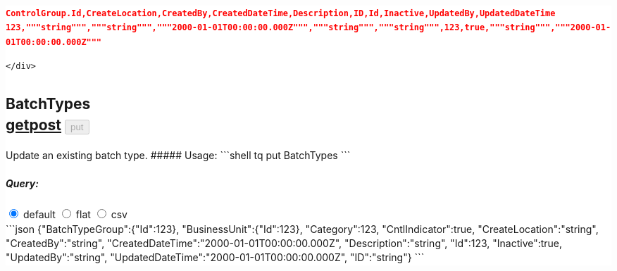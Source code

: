 ```json
ControlGroup.Id,CreateLocation,CreatedBy,CreatedDateTime,Description,ID,Id,Inactive,UpdatedBy,UpdatedDateTime
123,"""string""","""string""","""2000-01-01T00:00:00.000Z""","""string""","""string""",123,true,"""string""","""2000-01-01T00:00:00.000Z"""

```  
    </div>
</div>






<div class="group-name">
    <h2 id="BatchTypes">BatchTypes
        <div class="btn-group" role="group" aria-label="Verb buttons"><a class="btn btn-verb btn-primary btn-sm" href="../get/#BatchTypes">get</a><a class="btn btn-verb btn-primary btn-sm" href="../post/#BatchTypes">post</a>
                <button type="button" class="btn btn-verb btn-secondary btn-sm" disabled>put</button>
        </div>
    </h2>
</div>  
Update an existing batch type.  
##### Usage:  
```shell
tq put BatchTypes
``` 
<div class="group-code">
    <h5>Query:</h5>
    <div class="btn-group-code">
        <div class="btn-group" role="group" aria-label="Code display toggle button group">
            <input type="radio" class="btn-check" name="BatchTypesUpdate-button" id="BatchTypesUpdate-default-button" autocomplete="off" checked>
            <label class="btn btn-code btn-outline-secondary btn-sm" for="BatchTypesUpdate-default-button" type="button" data-bs-toggle="collapse" data-bs-target="#BatchTypesUpdate-default" aria-expanded="true" aria-controls="BatchTypesUpdate-default">
                default
            </label>
            <input type="radio" class="btn-check" name="BatchTypesUpdate-button" id="BatchTypesUpdate-flat-button" autocomplete="off">
            <label class="btn btn-code btn-outline-secondary btn-sm" for="BatchTypesUpdate-flat-button" type="button" data-bs-toggle="collapse" data-bs-target="#BatchTypesUpdate-flat" aria-expanded="false" aria-controls="BatchTypesUpdate-flat">
                flat
            </label>
            <input type="radio" class="btn-check" name="BatchTypesUpdate-button" id="BatchTypesUpdate-csv-button" autocomplete="off">
            <label class="btn btn-code btn-outline-secondary btn-sm" for="BatchTypesUpdate-csv-button" type="button" data-bs-toggle="collapse" data-bs-target="#BatchTypesUpdate-csv" aria-expanded="false" aria-controls="BatchTypesUpdate-csv">
                csv
            </label>
        </div>
    </div>
</div>
<div id="BatchTypesUpdate-parent">
    <div class="collapse show" id="BatchTypesUpdate-default" data-bs-parent="#BatchTypesUpdate-parent"> 
```json
{"BatchTypeGroup":{"Id":123}, "BusinessUnit":{"Id":123}, "Category":123, "CntlIndicator":true, "CreateLocation":"string", "CreatedBy":"string", "CreatedDateTime":"2000-01-01T00:00:00.000Z", "Description":"string", "Id":123, "Inactive":true, "UpdatedBy":"string", "UpdatedDateTime":"2000-01-01T00:00:00.000Z", "ID":"string"}
```  
    </div>
    <div class="collapse" id="BatchTypesUpdate-flat"  data-bs-parent="#BatchTypesUpdate-parent">